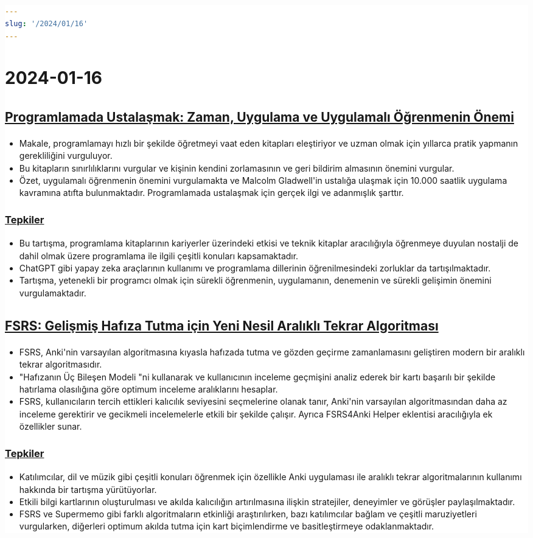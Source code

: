 ```yaml
---
slug: '/2024/01/16'
---
```


# 2024-01-16

## [Programlamada Ustalaşmak: Zaman, Uygulama ve Uygulamalı Öğrenmenin Önemi](https://norvig.com/21-days.html)

- Makale, programlamayı hızlı bir şekilde öğretmeyi vaat eden kitapları eleştiriyor ve uzman olmak için yıllarca pratik yapmanın gerekliliğini vurguluyor.
- Bu kitapların sınırlılıklarını vurgular ve kişinin kendini zorlamasının ve geri bildirim almasının önemini vurgular.
- Özet, uygulamalı öğrenmenin önemini vurgulamakta ve Malcolm Gladwell'in ustalığa ulaşmak için 10.000 saatlik uygulama kavramına atıfta bulunmaktadır. Programlamada ustalaşmak için gerçek ilgi ve adanmışlık şarttır.

### [Tepkiler](https://news.ycombinator.com/item?id=39001755)

- Bu tartışma, programlama kitaplarının kariyerler üzerindeki etkisi ve teknik kitaplar aracılığıyla öğrenmeye duyulan nostalji de dahil olmak üzere programlama ile ilgili çeşitli konuları kapsamaktadır.
- ChatGPT gibi yapay zeka araçlarının kullanımı ve programlama dillerinin öğrenilmesindeki zorluklar da tartışılmaktadır.
- Tartışma, yetenekli bir programcı olmak için sürekli öğrenmenin, uygulamanın, denemenin ve sürekli gelişimin önemini vurgulamaktadır.

## [FSRS: Gelişmiş Hafıza Tutma için Yeni Nesil Aralıklı Tekrar Algoritması](https://github.com/open-spaced-repetition/fsrs4anki/wiki/ABC-of-FSRS)

- FSRS, Anki'nin varsayılan algoritmasına kıyasla hafızada tutma ve gözden geçirme zamanlamasını geliştiren modern bir aralıklı tekrar algoritmasıdır.
- "Hafızanın Üç Bileşen Modeli "ni kullanarak ve kullanıcının inceleme geçmişini analiz ederek bir kartı başarılı bir şekilde hatırlama olasılığına göre optimum inceleme aralıklarını hesaplar.
- FSRS, kullanıcıların tercih ettikleri kalıcılık seviyesini seçmelerine olanak tanır, Anki'nin varsayılan algoritmasından daha az inceleme gerektirir ve gecikmeli incelemelerle etkili bir şekilde çalışır. Ayrıca FSRS4Anki Helper eklentisi aracılığıyla ek özellikler sunar.

### [Tepkiler](https://news.ycombinator.com/item?id=39002138)

- Katılımcılar, dil ve müzik gibi çeşitli konuları öğrenmek için özellikle Anki uygulaması ile aralıklı tekrar algoritmalarının kullanımı hakkında bir tartışma yürütüyorlar.
- Etkili bilgi kartlarının oluşturulması ve akılda kalıcılığın artırılmasına ilişkin stratejiler, deneyimler ve görüşler paylaşılmaktadır.
- FSRS ve Supermemo gibi farklı algoritmaların etkinliği araştırılırken, bazı katılımcılar bağlam ve çeşitli maruziyetleri vurgularken, diğerleri optimum akılda tutma için kart biçimlendirme ve basitleştirmeye odaklanmaktadır.
